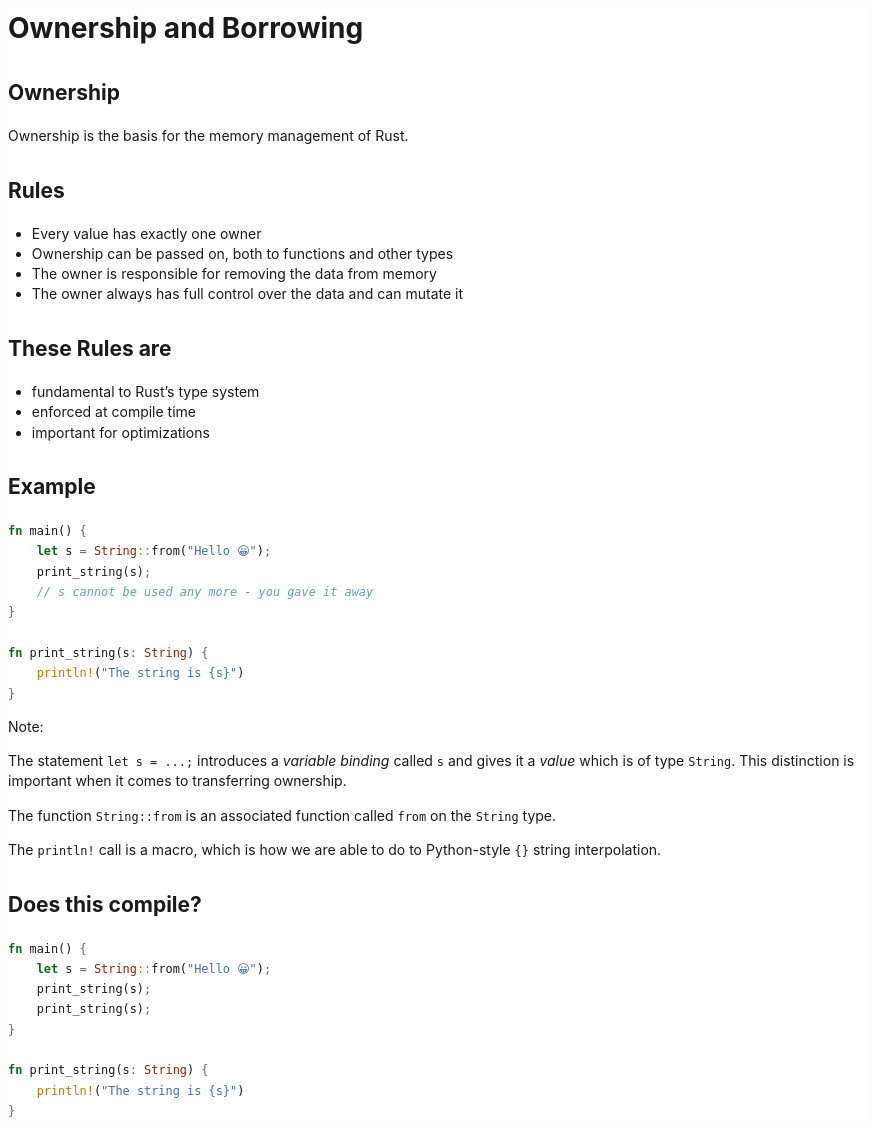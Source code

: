 # Ownership and Borrowing

## Ownership

Ownership is the basis for the memory management of Rust.

## Rules

-   Every value has exactly one owner
-   Ownership can be passed on, both to functions and other types
-   The owner is responsible for removing the data from memory
-   The owner always has full control over the data and can mutate it

## These Rules are

-   fundamental to Rust’s type system
-   enforced at compile time
-   important for optimizations

## Example

```rust [1-9|2|3|7-9|4]
fn main() {
    let s = String::from("Hello 😀");
    print_string(s);
    // s cannot be used any more - you gave it away
}

fn print_string(s: String) {
    println!("The string is {s}")
}
```

Note:

The statement `let s = ...;` introduces a *variable binding* called `s` and gives it a *value* which is of type `String`. This distinction is important when it comes to transferring ownership.

The function `String::from` is an associated function called `from` on the `String` type.

The `println!` call is a macro, which is how we are able to do to Python-style `{}` string interpolation.

## Does this compile?

```rust compile_fail [1-9|2|3|7-9|4]
fn main() {
    let s = String::from("Hello 😀");
    print_string(s);
    print_string(s);
}

fn print_string(s: String) {
    println!("The string is {s}")
}
```

